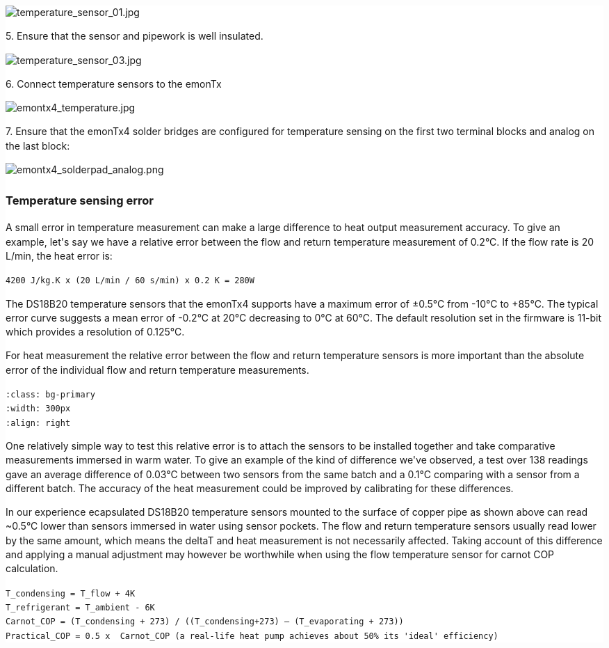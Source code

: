 ![temperature_sensor_01.jpg](img/heatpump/temperature_sensor_01.jpg)



5\. Ensure that the sensor and pipework is well insulated.

![temperature_sensor_03.jpg](img/heatpump/temperature_sensor_03.jpg)

6\. Connect temperature sensors to the emonTx

![emontx4_temperature.jpg](img/emontx4_temperature.jpg)

7\. Ensure that the emonTx4 solder bridges are configured for temperature sensing on the first two terminal blocks and analog on the last block:

![emontx4_solderpad_analog.png](img/emontx4_solderpad_hpmon.png)

### Temperature sensing error

A small error in temperature measurement can make a large difference to heat output measurement accuracy. To give an example, let's say we have a relative error between the flow and return temperature measurement of 0.2°C. If the flow rate is 20 L/min, the heat error is: 

    4200 J/kg.K x (20 L/min / 60 s/min) x 0.2 K = 280W

The DS18B20 temperature sensors that the emonTx4 supports have a maximum error of ±0.5°C from -10°C to +85°C. The typical error curve suggests a mean error of -0.2°C at 20°C decreasing to 0°C at 60°C. The default resolution set in the firmware is 11-bit which provides a resolution of 0.125°C.

For heat measurement the relative error between the flow and return temperature sensors is more important than the absolute error of the individual flow and return temperature measurements. 

```{image} img/heatpump/temperature_rel_error_test.jpg
:class: bg-primary
:width: 300px
:align: right
```

One relatively simple way to test this relative error is to attach the sensors to be installed together and take comparative measurements immersed in warm water. To give an example of the kind of difference we've observed, a test over 138 readings gave an average difference of 0.03°C between two sensors from the same batch and a 0.1°C comparing with a sensor from a different batch. The accuracy of the heat measurement could be improved by calibrating for these differences.

In our experience ecapsulated DS18B20 temperature sensors mounted to the surface of copper pipe as shown above can read ~0.5°C lower than sensors immersed in water using sensor pockets. The flow and return temperature sensors usually read lower by the same amount, which means the deltaT and heat measurement is not necessarily affected. Taking account of this difference and applying a manual adjustment may however be worthwhile when using the flow temperature sensor for carnot COP calculation.

```
T_condensing = T_flow + 4K
T_refrigerant = T_ambient - 6K
Carnot_COP = (T_condensing + 273) / ((T_condensing+273) – (T_evaporating + 273))
Practical_COP = 0.5 x  Carnot_COP (a real-life heat pump achieves about 50% its 'ideal' efficiency)
```
